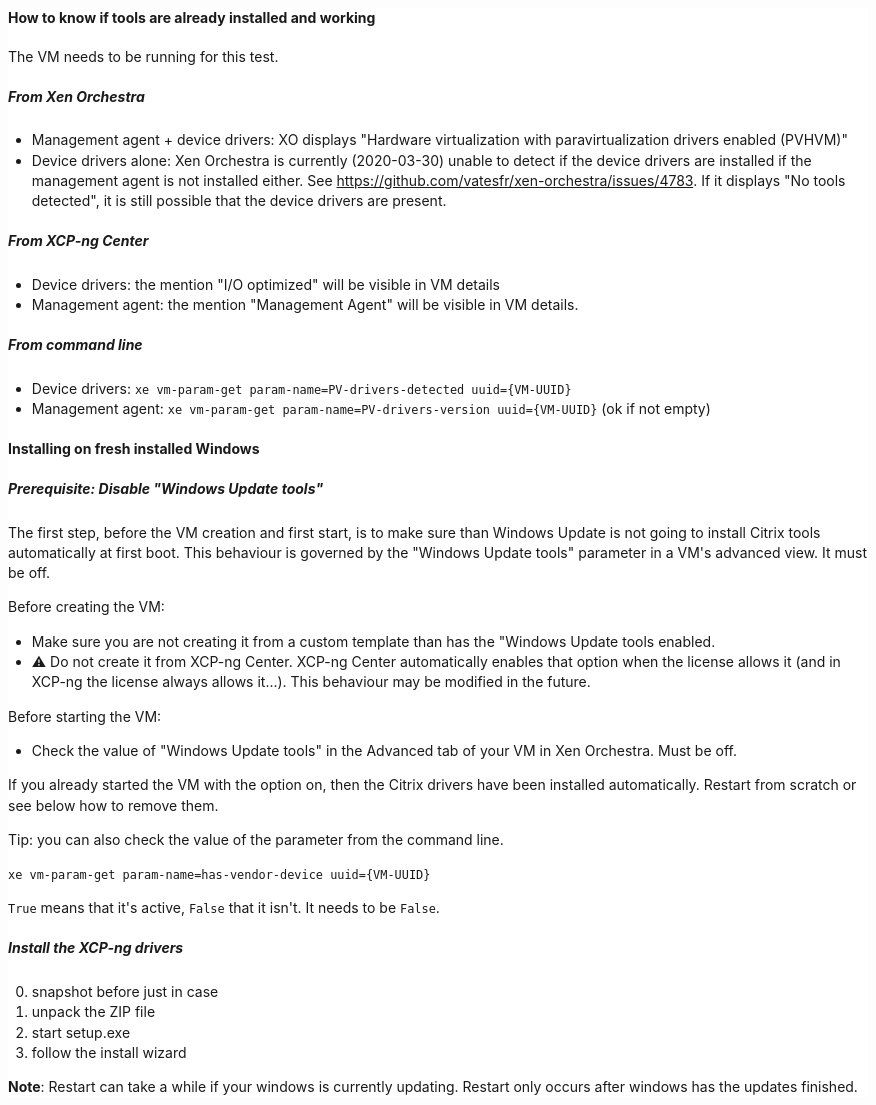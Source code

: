 #### How to know if tools are already installed and working

The VM needs to be running for this test.

##### From Xen Orchestra
* Management agent + device drivers: XO displays "Hardware virtualization with paravirtualization drivers enabled (PVHVM)"
* Device drivers alone: Xen Orchestra is currently (2020-03-30) unable to detect if the device drivers are installed if the management agent is not installed either. See <https://github.com/vatesfr/xen-orchestra/issues/4783>. If it displays "No tools detected", it is still possible that the device drivers are present.

##### From XCP-ng Center
* Device drivers: the mention "I/O optimized" will be visible in VM details
* Management agent: the mention "Management Agent" will be visible in VM details.

##### From command line
* Device drivers: `xe vm-param-get param-name=PV-drivers-detected uuid={VM-UUID}`
* Management agent: `xe vm-param-get param-name=PV-drivers-version uuid={VM-UUID}` (ok if not empty)

#### Installing on fresh installed Windows

##### Prerequisite: Disable "Windows Update tools"
The first step, before the VM creation and first start, is to make sure than Windows Update is not going to install Citrix tools automatically at first boot. This behaviour is governed by the "Windows Update tools" parameter in a VM's advanced view. It must be off.

Before creating the VM:
* Make sure you are not creating it from a custom template than has the "Windows Update tools enabled.
* :warning: Do not create it from XCP-ng Center. XCP-ng Center automatically enables that option when the license allows it (and in XCP-ng the license always allows it...). This behaviour may be modified in the future.

Before starting the VM:
* Check the value of "Windows Update tools" in the Advanced tab of your VM in Xen Orchestra. Must be off.

If you already started the VM with the option on, then the Citrix drivers have been installed automatically. Restart from scratch or see below how to remove them.

Tip: you can also check the value of the parameter from the command line.
```
xe vm-param-get param-name=has-vendor-device uuid={VM-UUID}
```
`True` means that it's active, `False` that it isn't. It needs to be `False`.

##### Install the XCP-ng drivers
0. snapshot before just in case
1. unpack the ZIP file
2. start setup.exe
3. follow the install wizard

**Note**: Restart can take a while if your windows is currently updating. Restart only occurs after windows has the updates finished.
